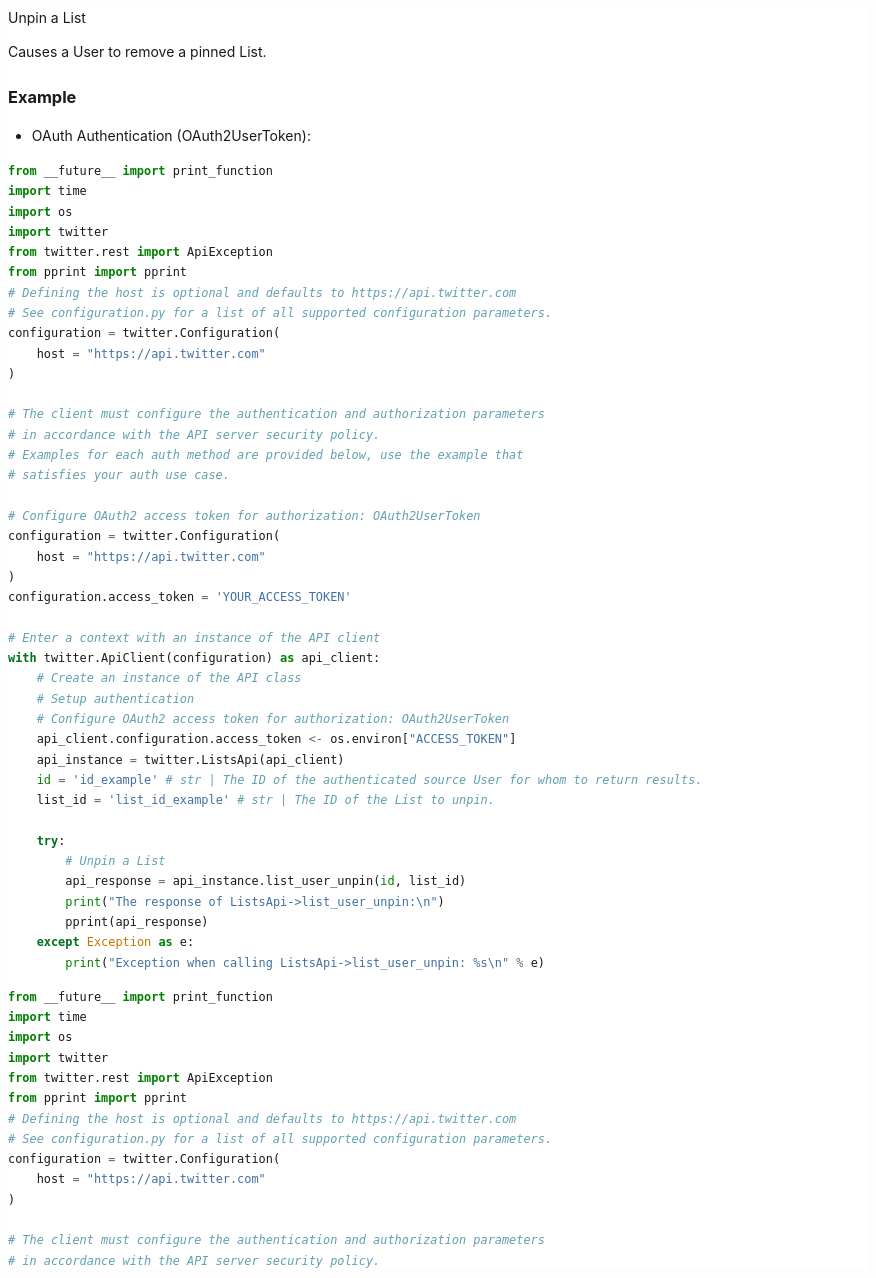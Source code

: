 Unpin a List

Causes a User to remove a pinned List.

### Example

* OAuth Authentication (OAuth2UserToken):
```python
from __future__ import print_function
import time
import os
import twitter
from twitter.rest import ApiException
from pprint import pprint
# Defining the host is optional and defaults to https://api.twitter.com
# See configuration.py for a list of all supported configuration parameters.
configuration = twitter.Configuration(
    host = "https://api.twitter.com"
)

# The client must configure the authentication and authorization parameters
# in accordance with the API server security policy.
# Examples for each auth method are provided below, use the example that
# satisfies your auth use case.

# Configure OAuth2 access token for authorization: OAuth2UserToken
configuration = twitter.Configuration(
    host = "https://api.twitter.com"
)
configuration.access_token = 'YOUR_ACCESS_TOKEN'

# Enter a context with an instance of the API client
with twitter.ApiClient(configuration) as api_client:
    # Create an instance of the API class
    # Setup authentication
    # Configure OAuth2 access token for authorization: OAuth2UserToken
    api_client.configuration.access_token <- os.environ["ACCESS_TOKEN"]
    api_instance = twitter.ListsApi(api_client)
    id = 'id_example' # str | The ID of the authenticated source User for whom to return results.
    list_id = 'list_id_example' # str | The ID of the List to unpin.

    try:
        # Unpin a List
        api_response = api_instance.list_user_unpin(id, list_id)
        print("The response of ListsApi->list_user_unpin:\n")
        pprint(api_response)
    except Exception as e:
        print("Exception when calling ListsApi->list_user_unpin: %s\n" % e)
```

```python
from __future__ import print_function
import time
import os
import twitter
from twitter.rest import ApiException
from pprint import pprint
# Defining the host is optional and defaults to https://api.twitter.com
# See configuration.py for a list of all supported configuration parameters.
configuration = twitter.Configuration(
    host = "https://api.twitter.com"
)

# The client must configure the authentication and authorization parameters
# in accordance with the API server security policy.
```